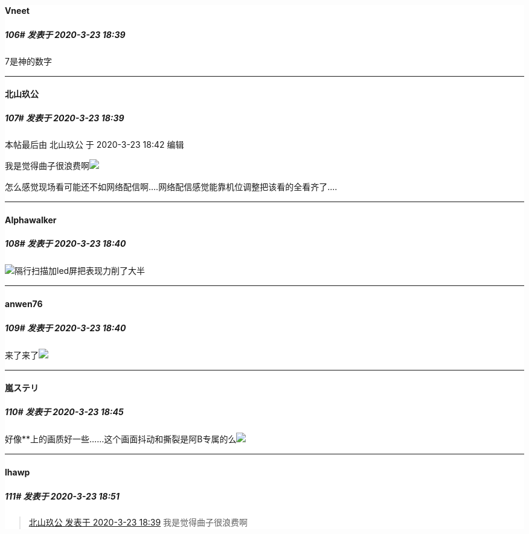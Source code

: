 ####  Vneet  
##### 106#       发表于 2020-3-23 18:39


7是神的数字


*****

####  北山玖公  
##### 107#       发表于 2020-3-23 18:39


 本帖最后由 北山玖公 于 2020-3-23 18:42 编辑 

我是觉得曲子很浪费啊<img src="https://static.saraba1st.com/image/smiley/face2017/067.png" referrerpolicy="no-referrer">


怎么感觉现场看可能还不如网络配信啊....网络配信感觉能靠机位调整把该看的全看齐了....


*****

####  Alphawalker  
##### 108#       发表于 2020-3-23 18:40


<img src="https://static.saraba1st.com/image/smiley/face2017/083.png" referrerpolicy="no-referrer">隔行扫描加led屏把表现力削了大半


*****

####  anwen76  
##### 109#       发表于 2020-3-23 18:40


来了来了<img src="https://static.saraba1st.com/image/smiley/face2017/009.gif" referrerpolicy="no-referrer">


*****

####  嵐ステリ  
##### 110#       发表于 2020-3-23 18:45


好像**上的画质好一些……这个画面抖动和撕裂是阿B专属的么<img src="https://static.saraba1st.com/image/smiley/face2017/001.png" referrerpolicy="no-referrer">


*****

####  lhawp  
##### 111#       发表于 2020-3-23 18:51


<blockquote><a href="httphttps://bbs.saraba1st.com/2b/forum.php?mod=redirect&amp;goto=findpost&amp;pid=46847598&amp;ptid=1920426" target="_blank">北山玖公 发表于 2020-3-23 18:39</a>
我是觉得曲子很浪费啊
